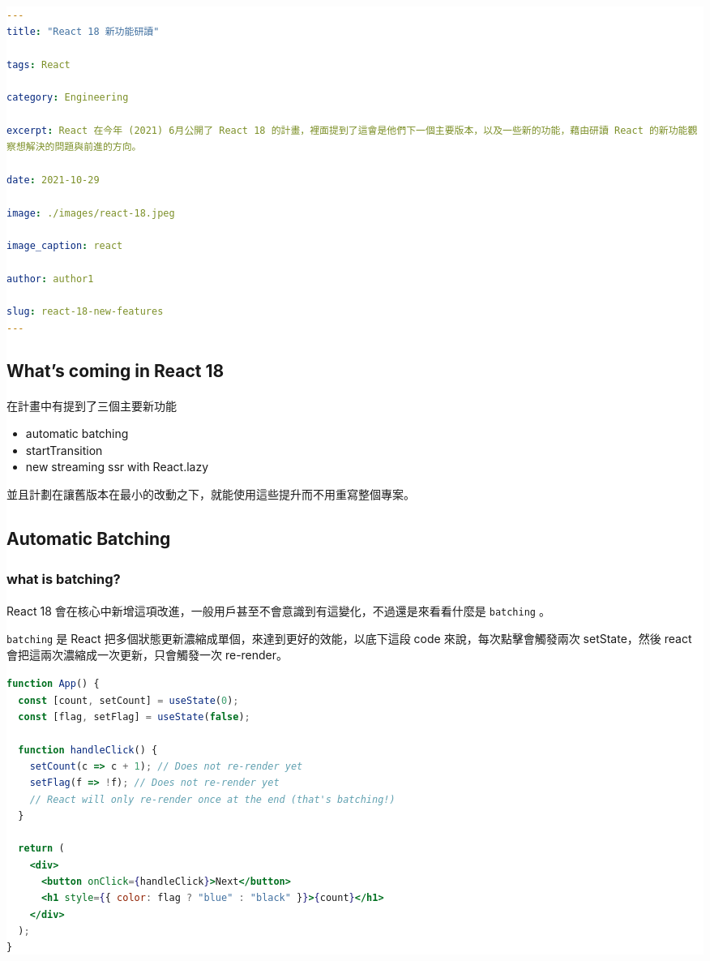 ```yaml
---
title: "React 18 新功能研讀"

tags: React

category: Engineering

excerpt: React 在今年 (2021) 6月公開了 React 18 的計畫，裡面提到了這會是他們下一個主要版本，以及一些新的功能，藉由研讀 React 的新功能觀察想解決的問題與前進的方向。

date: 2021-10-29

image: ./images/react-18.jpeg

image_caption: react

author: author1

slug: react-18-new-features
---
```


## What’s coming in React 18

在計畫中有提到了三個主要新功能

- automatic batching
- startTransition
- new streaming ssr with React.lazy

並且計劃在讓舊版本在最小的改動之下，就能使用這些提升而不用重寫整個專案。

## Automatic Batching

### what is batching?

React 18 會在核心中新增這項改進，一般用戶甚至不會意識到有這變化，不過還是來看看什麼是 `batching` 。

`batching` 是 React 把多個狀態更新濃縮成單個，來達到更好的效能，以底下這段 code 來說，每次點擊會觸發兩次 setState，然後 react 會把這兩次濃縮成一次更新，只會觸發一次 re-render。

```jsx
function App() {
  const [count, setCount] = useState(0);
  const [flag, setFlag] = useState(false);

  function handleClick() {
    setCount(c => c + 1); // Does not re-render yet
    setFlag(f => !f); // Does not re-render yet
    // React will only re-render once at the end (that's batching!)
  }

  return (
    <div>
      <button onClick={handleClick}>Next</button>
      <h1 style={{ color: flag ? "blue" : "black" }}>{count}</h1>
    </div>
  );
}
```

